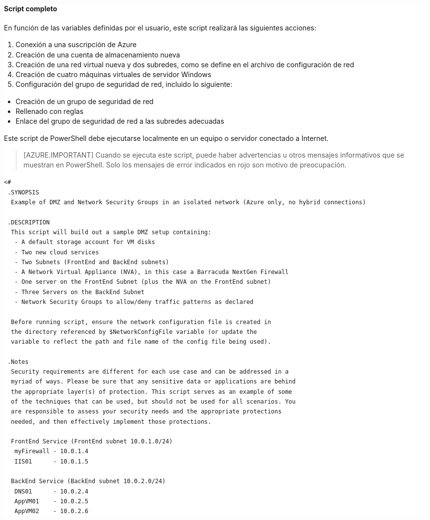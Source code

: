 #### Script completo
En función de las variables definidas por el usuario, este script realizará las siguientes acciones:

1.	Conexión a una suscripción de Azure
2.	Creación de una cuenta de almacenamiento nueva
3.	Creación de una red virtual nueva y dos subredes, como se define en el archivo de configuración de red
4.	Creación de cuatro máquinas virtuales de servidor Windows
5.	Configuración del grupo de seguridad de red, incluido lo siguiente:
  -	Creación de un grupo de seguridad de red
  -	Rellenado con reglas
  -	Enlace del grupo de seguridad de red a las subredes adecuadas

Este script de PowerShell debe ejecutarse localmente en un equipo o servidor conectado a Internet.

>[AZURE.IMPORTANT] Cuando se ejecuta este script, puede haber advertencias u otros mensajes informativos que se muestran en PowerShell. Solo los mensajes de error indicados en rojo son motivo de preocupación.


	<# 
	 .SYNOPSIS
	  Example of DMZ and Network Security Groups in an isolated network (Azure only, no hybrid connections)
	
	 .DESCRIPTION
	  This script will build out a sample DMZ setup containing:
	   - A default storage account for VM disks
	   - Two new cloud services
	   - Two Subnets (FrontEnd and BackEnd subnets)
	   - A Network Virtual Appliance (NVA), in this case a Barracuda NextGen Firewall
	   - One server on the FrontEnd Subnet (plus the NVA on the FrontEnd subnet)
	   - Three Servers on the BackEnd Subnet
	   - Network Security Groups to allow/deny traffic patterns as declared
	  
	  Before running script, ensure the network configuration file is created in
	  the directory referenced by $NetworkConfigFile variable (or update the
	  variable to reflect the path and file name of the config file being used).
	
	 .Notes
	  Security requirements are different for each use case and can be addressed in a
	  myriad of ways. Please be sure that any sensitive data or applications are behind
	  the appropriate layer(s) of protection. This script serves as an example of some
	  of the techniques that can be used, but should not be used for all scenarios. You
	  are responsible to assess your security needs and the appropriate protections
	  needed, and then effectively implement those protections.
	
	  FrontEnd Service (FrontEnd subnet 10.0.1.0/24)
	   myFirewall - 10.0.1.4
	   IIS01      - 10.0.1.5
	 
	  BackEnd Service (BackEnd subnet 10.0.2.0/24)
	   DNS01      - 10.0.2.4
	   AppVM01    - 10.0.2.5
	   AppVM02    - 10.0.2.6
	

[1]: ./media/virtual-networks-dmz-nsg-fw-asm/example2design.png "Red perimetral de entrada con grupo de seguridad de red"
[2]: ./media/virtual-networks-dmz-nsg-fw-asm/dstnaticon.png "Icono de NAT de destino"
[3]: ./media/virtual-networks-dmz-nsg-fw-asm/firewallrule.png "Regla de firewall"
[4]: ./media/virtual-networks-dmz-nsg-fw-asm/firewallruleactivate.png "Activación de reglas de firewall"
[HOME]: ../best-practices-network-security.md
[SampleApp]: ./virtual-networks-sample-app.md
[Example1]: ./virtual-networks-dmz-nsg-asm.md